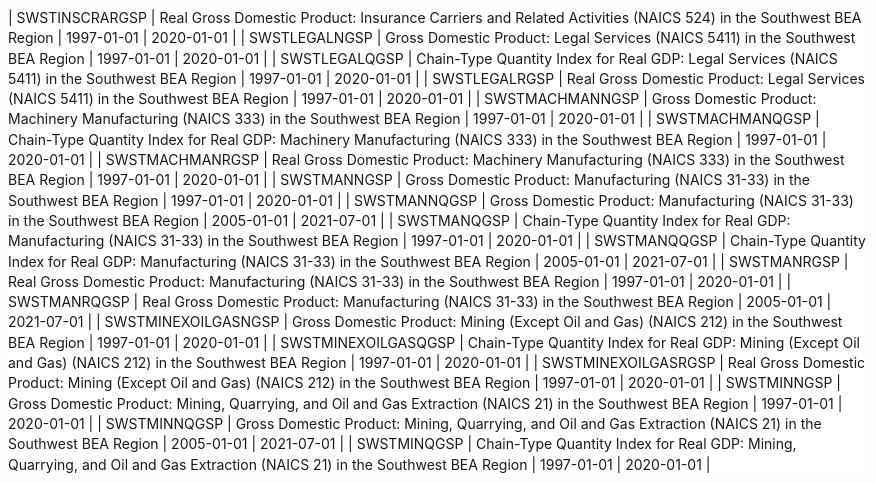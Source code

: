 | SWSTINSCRARGSP         | Real Gross Domestic Product: Insurance Carriers and Related Activities (NAICS 524) in the Southwest BEA Region                                                                                                                          | 1997-01-01          | 2020-01-01        |
| SWSTLEGALNGSP          | Gross Domestic Product: Legal Services (NAICS 5411) in the Southwest BEA Region                                                                                                                                                         | 1997-01-01          | 2020-01-01        |
| SWSTLEGALQGSP          | Chain-Type Quantity Index for Real GDP: Legal Services (NAICS 5411) in the Southwest BEA Region                                                                                                                                         | 1997-01-01          | 2020-01-01        |
| SWSTLEGALRGSP          | Real Gross Domestic Product: Legal Services (NAICS 5411) in the Southwest BEA Region                                                                                                                                                    | 1997-01-01          | 2020-01-01        |
| SWSTMACHMANNGSP        | Gross Domestic Product: Machinery Manufacturing (NAICS 333) in the Southwest BEA Region                                                                                                                                                 | 1997-01-01          | 2020-01-01        |
| SWSTMACHMANQGSP        | Chain-Type Quantity Index for Real GDP: Machinery Manufacturing (NAICS 333) in the Southwest BEA Region                                                                                                                                 | 1997-01-01          | 2020-01-01        |
| SWSTMACHMANRGSP        | Real Gross Domestic Product: Machinery Manufacturing (NAICS 333) in the Southwest BEA Region                                                                                                                                            | 1997-01-01          | 2020-01-01        |
| SWSTMANNGSP            | Gross Domestic Product: Manufacturing (NAICS 31-33) in the Southwest BEA Region                                                                                                                                                         | 1997-01-01          | 2020-01-01        |
| SWSTMANNQGSP           | Gross Domestic Product: Manufacturing (NAICS 31-33) in the Southwest BEA Region                                                                                                                                                         | 2005-01-01          | 2021-07-01        |
| SWSTMANQGSP            | Chain-Type Quantity Index for Real GDP: Manufacturing (NAICS 31-33) in the Southwest BEA Region                                                                                                                                         | 1997-01-01          | 2020-01-01        |
| SWSTMANQQGSP           | Chain-Type Quantity Index for Real GDP: Manufacturing (NAICS 31-33) in the Southwest BEA Region                                                                                                                                         | 2005-01-01          | 2021-07-01        |
| SWSTMANRGSP            | Real Gross Domestic Product: Manufacturing (NAICS 31-33) in the Southwest BEA Region                                                                                                                                                    | 1997-01-01          | 2020-01-01        |
| SWSTMANRQGSP           | Real Gross Domestic Product: Manufacturing (NAICS 31-33) in the Southwest BEA Region                                                                                                                                                    | 2005-01-01          | 2021-07-01        |
| SWSTMINEXOILGASNGSP    | Gross Domestic Product: Mining (Except Oil and Gas) (NAICS 212) in the Southwest BEA Region                                                                                                                                             | 1997-01-01          | 2020-01-01        |
| SWSTMINEXOILGASQGSP    | Chain-Type Quantity Index for Real GDP: Mining (Except Oil and Gas) (NAICS 212) in the Southwest BEA Region                                                                                                                             | 1997-01-01          | 2020-01-01        |
| SWSTMINEXOILGASRGSP    | Real Gross Domestic Product: Mining (Except Oil and Gas) (NAICS 212) in the Southwest BEA Region                                                                                                                                        | 1997-01-01          | 2020-01-01        |
| SWSTMINNGSP            | Gross Domestic Product: Mining, Quarrying, and Oil and Gas Extraction (NAICS 21) in the Southwest BEA Region                                                                                                                            | 1997-01-01          | 2020-01-01        |
| SWSTMINNQGSP           | Gross Domestic Product: Mining, Quarrying, and Oil and Gas Extraction (NAICS 21) in the Southwest BEA Region                                                                                                                            | 2005-01-01          | 2021-07-01        |
| SWSTMINQGSP            | Chain-Type Quantity Index for Real GDP: Mining, Quarrying, and Oil and Gas Extraction (NAICS 21) in the Southwest BEA Region                                                                                                            | 1997-01-01          | 2020-01-01        |